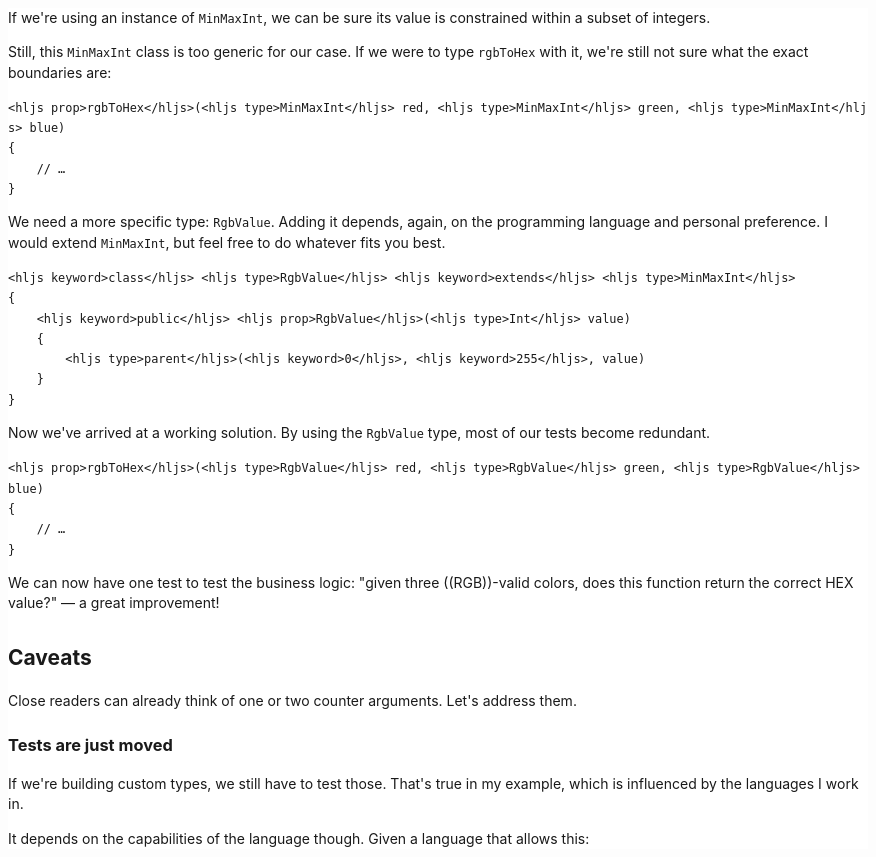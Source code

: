If we're using an instance of `MinMaxInt`, we can be sure its value is constrained within a subset of integers.

Still, this `MinMaxInt` class is too generic for our case. 
If we were to type `rgbToHex` with it, we're still not sure what the exact boundaries are:

```txt
<hljs prop>rgbToHex</hljs>(<hljs type>MinMaxInt</hljs> red, <hljs type>MinMaxInt</hljs> green, <hljs type>MinMaxInt</hljs> blue) 
{
    // …
}
```

We need a more specific type: `RgbValue`. 
Adding it depends, again, on the programming language and personal preference. 
I would extend `MinMaxInt`, but feel free to do whatever fits you best.

```txt
<hljs keyword>class</hljs> <hljs type>RgbValue</hljs> <hljs keyword>extends</hljs> <hljs type>MinMaxInt</hljs>
{
    <hljs keyword>public</hljs> <hljs prop>RgbValue</hljs>(<hljs type>Int</hljs> value)
    {
        <hljs type>parent</hljs>(<hljs keyword>0</hljs>, <hljs keyword>255</hljs>, value)
    }
}
```

Now we've arrived at a working solution. 
By using the `RgbValue` type, most of our tests become redundant.

```txt
<hljs prop>rgbToHex</hljs>(<hljs type>RgbValue</hljs> red, <hljs type>RgbValue</hljs> green, <hljs type>RgbValue</hljs> blue) 
{
    // …
}
```

We can now have one test to test the business logic: "given three ((RGB))-valid colors, 
does this function return the correct HEX value?" — a great improvement!

## Caveats

Close readers can already think of one or two counter arguments. 
Let's address them.

### Tests are just moved

If we're building custom types, we still have to test those. 
That's true in my example, which is influenced by the languages I work in.

It depends on the capabilities of the language though. 
Given a language that allows this:
